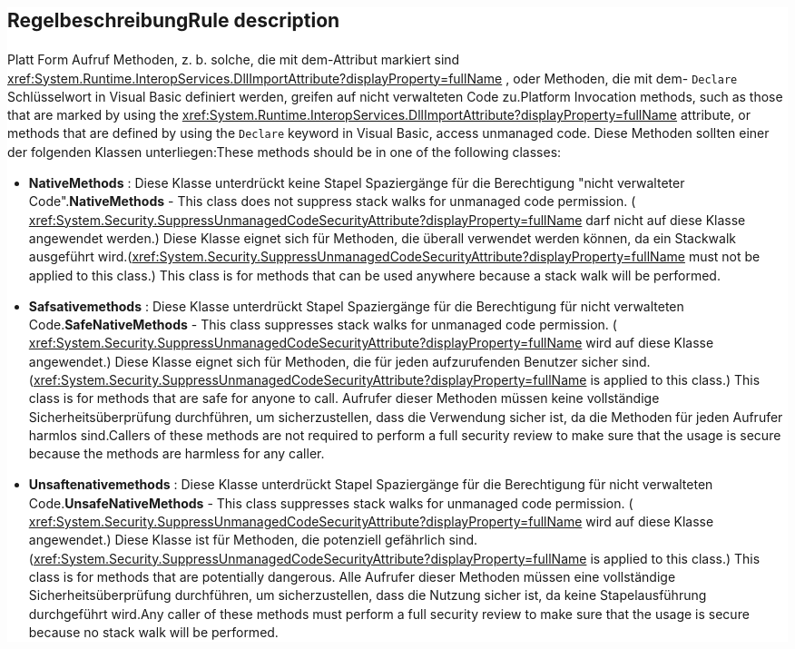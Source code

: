## <a name="rule-description"></a><span data-ttu-id="82a85-113">Regelbeschreibung</span><span class="sxs-lookup"><span data-stu-id="82a85-113">Rule description</span></span>

<span data-ttu-id="82a85-114">Platt Form Aufruf Methoden, z. b. solche, die mit dem-Attribut markiert sind <xref:System.Runtime.InteropServices.DllImportAttribute?displayProperty=fullName> , oder Methoden, die mit dem- `Declare` Schlüsselwort in Visual Basic definiert werden, greifen auf nicht verwalteten Code zu.</span><span class="sxs-lookup"><span data-stu-id="82a85-114">Platform Invocation methods, such as those that are marked by using the <xref:System.Runtime.InteropServices.DllImportAttribute?displayProperty=fullName> attribute, or methods that are defined by using the `Declare` keyword in Visual Basic, access unmanaged code.</span></span> <span data-ttu-id="82a85-115">Diese Methoden sollten einer der folgenden Klassen unterliegen:</span><span class="sxs-lookup"><span data-stu-id="82a85-115">These methods should be in one of the following classes:</span></span>

- <span data-ttu-id="82a85-116">**NativeMethods** : Diese Klasse unterdrückt keine Stapel Spaziergänge für die Berechtigung "nicht verwalteter Code".</span><span class="sxs-lookup"><span data-stu-id="82a85-116">**NativeMethods** - This class does not suppress stack walks for unmanaged code permission.</span></span> <span data-ttu-id="82a85-117">( <xref:System.Security.SuppressUnmanagedCodeSecurityAttribute?displayProperty=fullName> darf nicht auf diese Klasse angewendet werden.) Diese Klasse eignet sich für Methoden, die überall verwendet werden können, da ein Stackwalk ausgeführt wird.</span><span class="sxs-lookup"><span data-stu-id="82a85-117">(<xref:System.Security.SuppressUnmanagedCodeSecurityAttribute?displayProperty=fullName> must not be applied to this class.) This class is for methods that can be used anywhere because a stack walk will be performed.</span></span>

- <span data-ttu-id="82a85-118">**Safsativemethods** : Diese Klasse unterdrückt Stapel Spaziergänge für die Berechtigung für nicht verwalteten Code.</span><span class="sxs-lookup"><span data-stu-id="82a85-118">**SafeNativeMethods** - This class suppresses stack walks for unmanaged code permission.</span></span> <span data-ttu-id="82a85-119">( <xref:System.Security.SuppressUnmanagedCodeSecurityAttribute?displayProperty=fullName> wird auf diese Klasse angewendet.) Diese Klasse eignet sich für Methoden, die für jeden aufzurufenden Benutzer sicher sind.</span><span class="sxs-lookup"><span data-stu-id="82a85-119">(<xref:System.Security.SuppressUnmanagedCodeSecurityAttribute?displayProperty=fullName> is applied to this class.) This class is for methods that are safe for anyone to call.</span></span> <span data-ttu-id="82a85-120">Aufrufer dieser Methoden müssen keine vollständige Sicherheitsüberprüfung durchführen, um sicherzustellen, dass die Verwendung sicher ist, da die Methoden für jeden Aufrufer harmlos sind.</span><span class="sxs-lookup"><span data-stu-id="82a85-120">Callers of these methods are not required to perform a full security review to make sure that the usage is secure because the methods are harmless for any caller.</span></span>

- <span data-ttu-id="82a85-121">**Unsaftenativemethods** : Diese Klasse unterdrückt Stapel Spaziergänge für die Berechtigung für nicht verwalteten Code.</span><span class="sxs-lookup"><span data-stu-id="82a85-121">**UnsafeNativeMethods** - This class suppresses stack walks for unmanaged code permission.</span></span> <span data-ttu-id="82a85-122">( <xref:System.Security.SuppressUnmanagedCodeSecurityAttribute?displayProperty=fullName> wird auf diese Klasse angewendet.) Diese Klasse ist für Methoden, die potenziell gefährlich sind.</span><span class="sxs-lookup"><span data-stu-id="82a85-122">(<xref:System.Security.SuppressUnmanagedCodeSecurityAttribute?displayProperty=fullName> is applied to this class.) This class is for methods that are potentially dangerous.</span></span> <span data-ttu-id="82a85-123">Alle Aufrufer dieser Methoden müssen eine vollständige Sicherheitsüberprüfung durchführen, um sicherzustellen, dass die Nutzung sicher ist, da keine Stapelausführung durchgeführt wird.</span><span class="sxs-lookup"><span data-stu-id="82a85-123">Any caller of these methods must perform a full security review to make sure that the usage is secure because no stack walk will be performed.</span></span>
